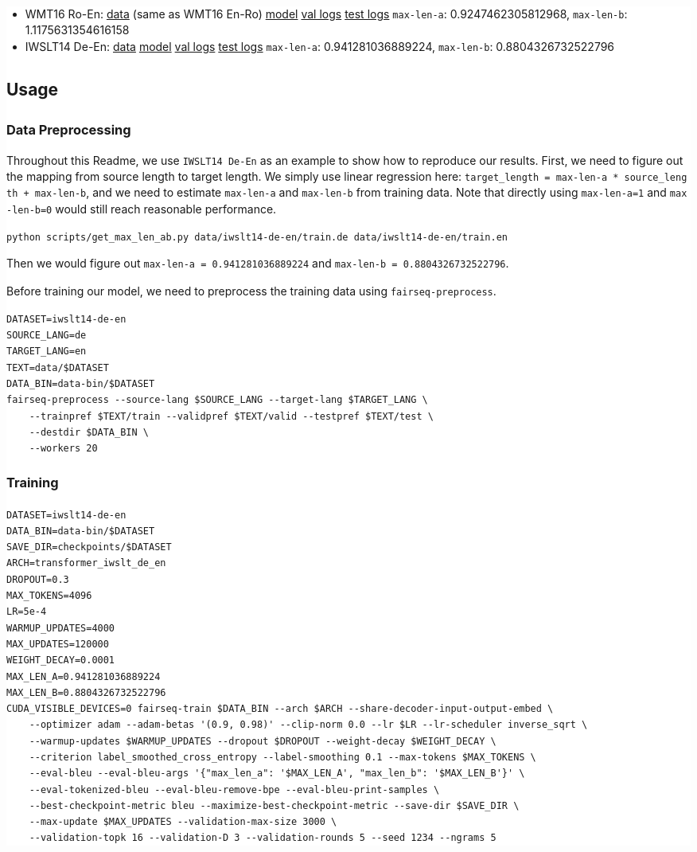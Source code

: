 * WMT16 Ro-En: [data](https://drive.google.com/file/d/1lSvQ86cM_sdTruya2WCTPsQYX4PHC4wo/view?usp=sharing) (same as WMT16 En-Ro) [model](https://drive.google.com/file/d/1EixvleFCNQTceIJFt4OcgeoalSGKKEvq/view?usp=sharing) [val logs](logs_val/wmt16-ro-en) [test logs](logs_test/wmt16-ro-en) `max-len-a`: 0.9247462305812968, `max-len-b`: 1.1175631354616158
* IWSLT14 De-En: [data](https://drive.google.com/file/d/1v7Z-23-U5WV8KhlzrepMVR0J69zH-k0R/view?usp=sharing) [model](https://drive.google.com/file/d/18K-kkSbV_NnXfxeXAjuxvrTb_zGc6r5s/view?usp=sharing) [val logs](logs_val/iwslt14-de-en) [test logs](logs_test/iwslt14-de-en) `max-len-a`: 0.941281036889224, `max-len-b`: 0.8804326732522796

## Usage

### Data Preprocessing

Throughout this Readme, we use `IWSLT14 De-En` as an example to show how to reproduce our results. First, we need to figure out the mapping from source length to target length. We simply use linear regression here: `target_length = max-len-a * source_length + max-len-b`, and we need to estimate `max-len-a` and `max-len-b` from training data. Note that directly using `max-len-a=1` and `max-len-b=0` would still reach reasonable performance.

```
python scripts/get_max_len_ab.py data/iwslt14-de-en/train.de data/iwslt14-de-en/train.en
```

Then we would figure out `max-len-a = 0.941281036889224` and `max-len-b = 0.8804326732522796`.

Before training our model, we need to preprocess the training data using `fairseq-preprocess`.

```
DATASET=iwslt14-de-en
SOURCE_LANG=de
TARGET_LANG=en
TEXT=data/$DATASET
DATA_BIN=data-bin/$DATASET
fairseq-preprocess --source-lang $SOURCE_LANG --target-lang $TARGET_LANG \
    --trainpref $TEXT/train --validpref $TEXT/valid --testpref $TEXT/test \
    --destdir $DATA_BIN \
    --workers 20
```

### Training

```
DATASET=iwslt14-de-en
DATA_BIN=data-bin/$DATASET
SAVE_DIR=checkpoints/$DATASET
ARCH=transformer_iwslt_de_en
DROPOUT=0.3
MAX_TOKENS=4096
LR=5e-4
WARMUP_UPDATES=4000
MAX_UPDATES=120000
WEIGHT_DECAY=0.0001
MAX_LEN_A=0.941281036889224
MAX_LEN_B=0.8804326732522796
CUDA_VISIBLE_DEVICES=0 fairseq-train $DATA_BIN --arch $ARCH --share-decoder-input-output-embed \
    --optimizer adam --adam-betas '(0.9, 0.98)' --clip-norm 0.0 --lr $LR --lr-scheduler inverse_sqrt \
    --warmup-updates $WARMUP_UPDATES --dropout $DROPOUT --weight-decay $WEIGHT_DECAY \
    --criterion label_smoothed_cross_entropy --label-smoothing 0.1 --max-tokens $MAX_TOKENS \
    --eval-bleu --eval-bleu-args '{"max_len_a": '$MAX_LEN_A', "max_len_b": '$MAX_LEN_B'}' \
    --eval-tokenized-bleu --eval-bleu-remove-bpe --eval-bleu-print-samples \
    --best-checkpoint-metric bleu --maximize-best-checkpoint-metric --save-dir $SAVE_DIR \
    --max-update $MAX_UPDATES --validation-max-size 3000 \
    --validation-topk 16 --validation-D 3 --validation-rounds 5 --seed 1234 --ngrams 5
```
